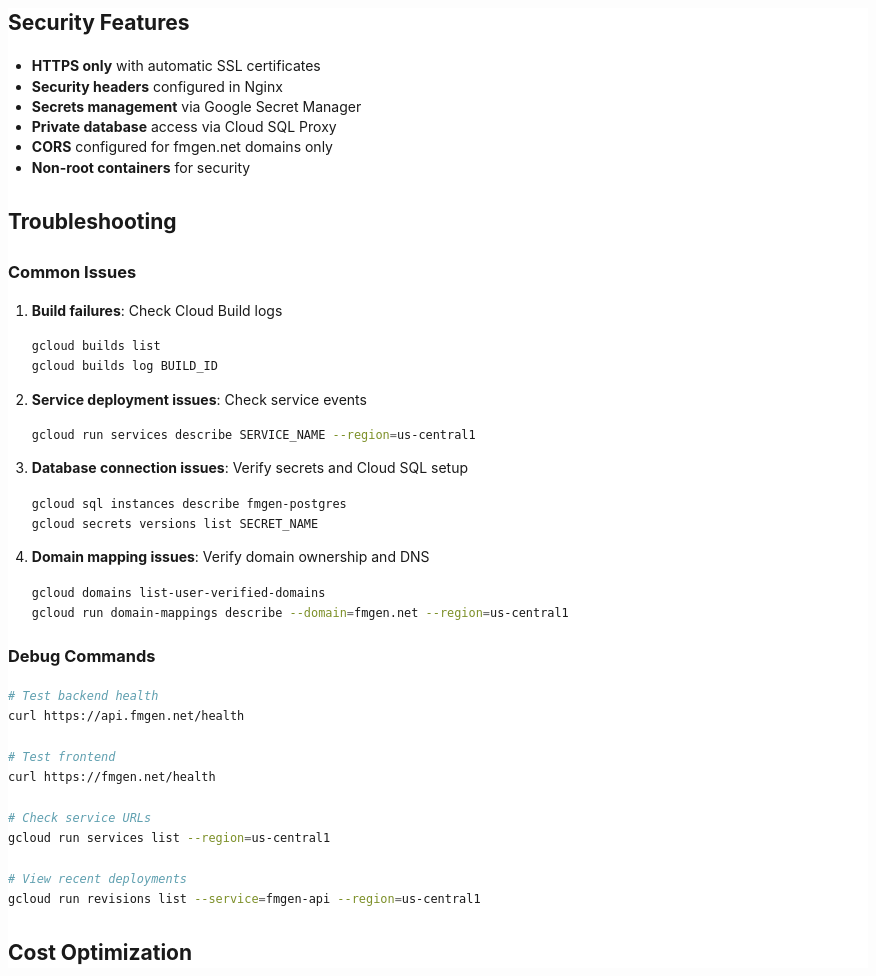 ## Security Features

- **HTTPS only** with automatic SSL certificates
- **Security headers** configured in Nginx
- **Secrets management** via Google Secret Manager
- **Private database** access via Cloud SQL Proxy
- **CORS** configured for fmgen.net domains only
- **Non-root containers** for security

## Troubleshooting

### Common Issues

1. **Build failures**: Check Cloud Build logs
   ```bash
   gcloud builds list
   gcloud builds log BUILD_ID
   ```

2. **Service deployment issues**: Check service events
   ```bash
   gcloud run services describe SERVICE_NAME --region=us-central1
   ```

3. **Database connection issues**: Verify secrets and Cloud SQL setup
   ```bash
   gcloud sql instances describe fmgen-postgres
   gcloud secrets versions list SECRET_NAME
   ```

4. **Domain mapping issues**: Verify domain ownership and DNS
   ```bash
   gcloud domains list-user-verified-domains
   gcloud run domain-mappings describe --domain=fmgen.net --region=us-central1
   ```

### Debug Commands

```bash
# Test backend health
curl https://api.fmgen.net/health

# Test frontend
curl https://fmgen.net/health

# Check service URLs
gcloud run services list --region=us-central1

# View recent deployments
gcloud run revisions list --service=fmgen-api --region=us-central1
```

## Cost Optimization

